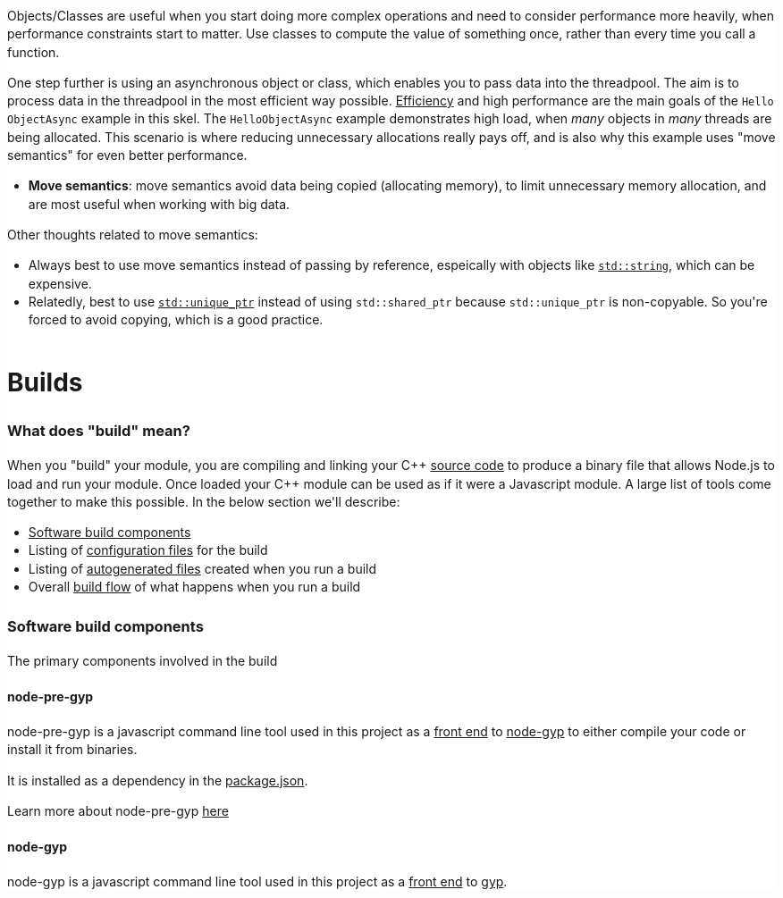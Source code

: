 Objects/Classes are useful when you start doing more complex operations and need to consider performance more heavily, when performance constraints start to matter. Use classes to compute the value of something once, rather than every time you call a function.

One step further is using an asynchronous object or class, which enables you to pass data into the threadpool. The aim is to process data in the threadpool in the most efficient way possible. [Efficiency](https://github.com/mapbox/cpp/blob/master/glossary.md#efficiency) and high performance are the main goals of the `HelloObjectAsync` example in this skel. The `HelloObjectAsync` example demonstrates high load, when _many_ objects in _many_ threads are being allocated. This scenario is where reducing unnecessary allocations really pays off, and is also why this example uses "move semantics" for even better performance.
- **Move semantics**: move semantics avoid data being copied (allocating memory), to limit unnecessary memory allocation, and are most useful when working with big data. 

Other thoughts related to move semantics:
- Always best to use move semantics instead of passing by reference, espeically with objects like [`std::string`](http://shaharmike.com/cpp/std-string/), which can be expensive.
- Relatedly, best to use [`std::unique_ptr`](http://en.cppreference.com/w/cpp/memory/unique_ptr) instead of using `std::shared_ptr` because `std::unique_ptr` is non-copyable. So you're forced to avoid copying, which is a good practice.


# Builds

### What does "build" mean?

When you "build" your module, you are compiling and linking your C++ [source code](https://github.com/mapbox/cpp/blob/master/glossary.md#source-code) to produce a binary file that allows Node.js to load and run your module. Once loaded your C++ module can be used as if it were a Javascript module. A large list of tools come together to make this possible. In the below section we'll describe:

 - [Software build components](extended-tour.md##software-build-components)
 - Listing of [configuration files](extended-tour.md#configuration-files) for the build
 - Listing of [autogenerated files](extended-tour.md#autogenerated-files) created when you run a build
 - Overall [build flow](extended-tour.md#build-flow) of what happens when you run a build

### Software build components

The primary components involved in the build

#### node-pre-gyp

node-pre-gyp is a javascript command line tool used in this project as a [front end](https://github.com/mapbox/cpp/blob/master/glossary.md#front-end) to [node-gyp](#node-gyp) to either compile your code or install it from binaries.

It is installed as a dependency in the [package.json](../package.json).

Learn more about node-pre-gyp [here](https://github.com/mapbox/node-pre-gyp)

#### node-gyp

node-gyp is a javascript command line tool used in this project as a [front end](https://github.com/mapbox/cpp/blob/master/glossary.md#front-end) to [gyp](#gyp).
